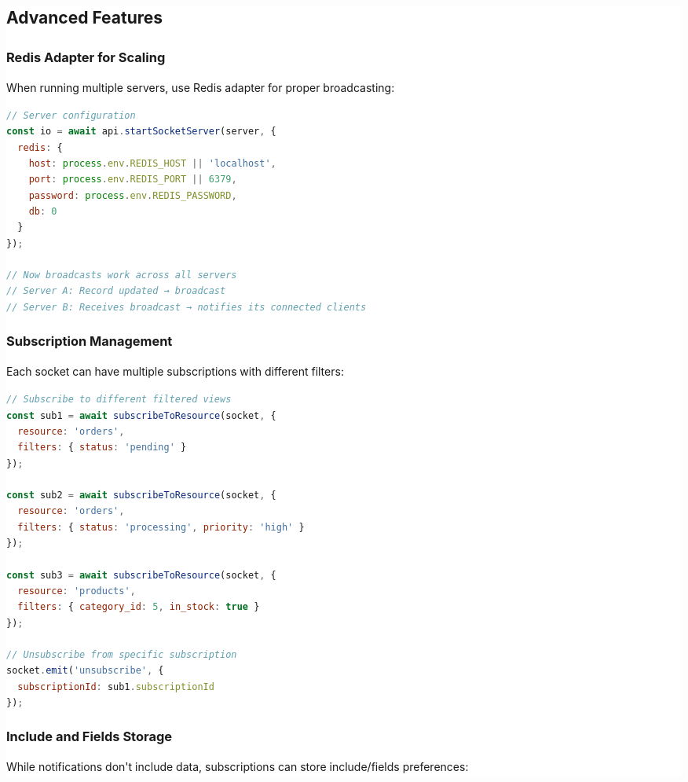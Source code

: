 ## Advanced Features

### Redis Adapter for Scaling

When running multiple servers, use Redis adapter for proper broadcasting:

```javascript
// Server configuration
const io = await api.startSocketServer(server, {
  redis: {
    host: process.env.REDIS_HOST || 'localhost',
    port: process.env.REDIS_PORT || 6379,
    password: process.env.REDIS_PASSWORD,
    db: 0
  }
});

// Now broadcasts work across all servers
// Server A: Record updated → broadcast
// Server B: Receives broadcast → notifies its connected clients
```

### Subscription Management

Each socket can have multiple subscriptions with different filters:

```javascript
// Subscribe to different filtered views
const sub1 = await subscribeToResource(socket, {
  resource: 'orders',
  filters: { status: 'pending' }
});

const sub2 = await subscribeToResource(socket, {
  resource: 'orders',
  filters: { status: 'processing', priority: 'high' }
});

const sub3 = await subscribeToResource(socket, {
  resource: 'products',
  filters: { category_id: 5, in_stock: true }
});

// Unsubscribe from specific subscription
socket.emit('unsubscribe', { 
  subscriptionId: sub1.subscriptionId 
});
```

### Include and Fields Storage

While notifications don't include data, subscriptions can store include/fields preferences:
